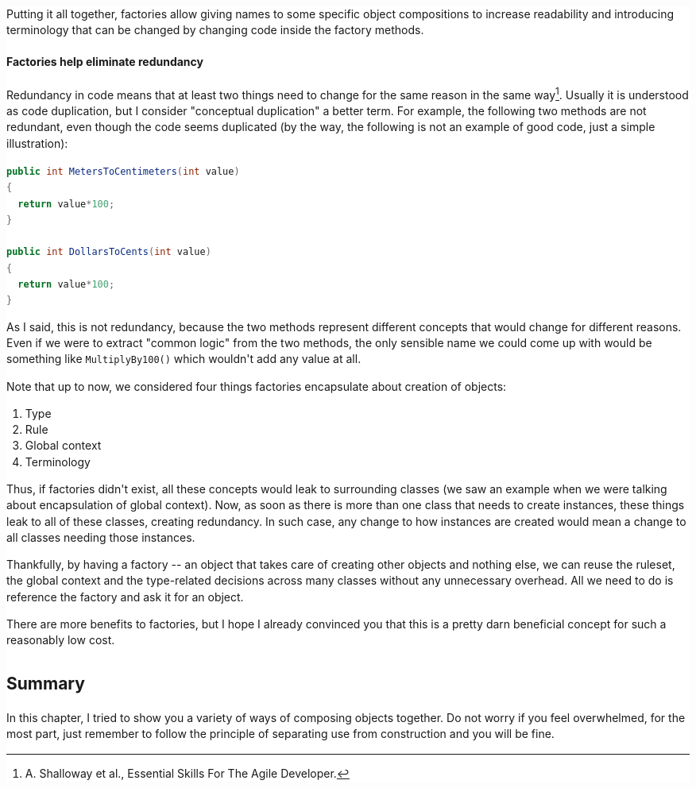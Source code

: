 Putting it all together, factories allow giving names to some specific object compositions to increase readability and introducing terminology that can be changed by changing code inside the factory methods.   

#### Factories help eliminate redundancy

Redundancy in code means that at least two things need to change for the same reason in the same way[^essentialskills]. Usually it is understood as code duplication, but I consider "conceptual duplication" a better term. For example, the following two methods are not redundant, even though the code seems duplicated (by the way, the following is not an example of good code, just a simple illustration):

```csharp
public int MetersToCentimeters(int value)
{
  return value*100;
}

public int DollarsToCents(int value)
{
  return value*100;
}
```

As I said, this is not redundancy, because the two methods represent different concepts that would change for different reasons. Even if we were to extract "common logic" from the two methods, the only sensible name we could come up with would be something like `MultiplyBy100()` which wouldn't add any value at all.

Note that up to now, we considered four things factories encapsulate about creation of objects:

 1. Type
 2. Rule
 3. Global context
 4. Terminology

Thus, if factories didn't exist, all these concepts would leak to surrounding classes (we saw an example when we were talking about encapsulation of global context). Now, as soon as there is more than one class that needs to create instances, these things leak to all of these classes, creating redundancy. In such case, any change to how instances are created would mean a change to all classes needing those instances.

Thankfully, by having a factory -- an object that takes care of creating other objects and nothing else, we can reuse the ruleset, the global context and the type-related decisions across many classes without any unnecessary overhead. All we need to do is reference the factory and ask it for an object.

There are more benefits to factories, but I hope I already convinced you that this is a pretty darn beneficial concept for such a reasonably low cost.

Summary
-------------------------

In this chapter, I tried to show you a variety of ways of composing objects together. Do not worry if you feel overwhelmed, for the most part, just remember to follow the principle of separating use from construction and you will be fine.


[^kolskybain]: I got this saying from Amir Kolsky and Scott Bain
[^implementationpatterns]: Kent Beck, Implementation Patterns
[^encapsulatewhatvaries]: Note that this is an application of Gang of Four guideline: "encapsulate what varies".
[^seemanndi]: For details, check Dependency Injection in .NET by Mark Seemann.
[^essentialskills]: A. Shalloway et al., Essential Skills For The Agile Developer.
[^messageotherchangecase]: although it does need to change when the rule "first validate, then apply to sessions" changes
[^collectionsremark]: If you never used collections before and you are not a copy-editor, then you are probably reading the wrong book :-)
[^nullobject]: This pattern has a name and the name is... Null Object (surprise!). You can read more on this pattern at http://www.cs.oberlin.edu/~jwalker/nullObjPattern/ and http://www.cs.oberlin.edu/~jwalker/refs/woolf.ps (a little older document)
[^simplerbutnotflexible]: There are simple ways, yet none is as flexible as using factories.